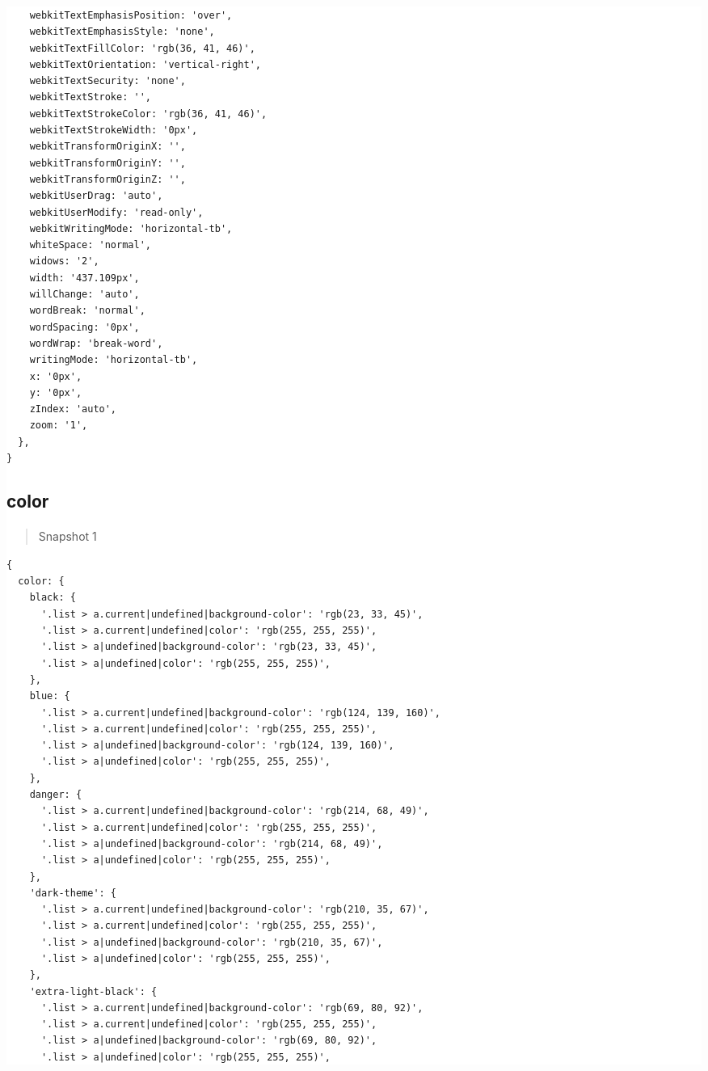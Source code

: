         webkitTextEmphasisPosition: 'over',
        webkitTextEmphasisStyle: 'none',
        webkitTextFillColor: 'rgb(36, 41, 46)',
        webkitTextOrientation: 'vertical-right',
        webkitTextSecurity: 'none',
        webkitTextStroke: '',
        webkitTextStrokeColor: 'rgb(36, 41, 46)',
        webkitTextStrokeWidth: '0px',
        webkitTransformOriginX: '',
        webkitTransformOriginY: '',
        webkitTransformOriginZ: '',
        webkitUserDrag: 'auto',
        webkitUserModify: 'read-only',
        webkitWritingMode: 'horizontal-tb',
        whiteSpace: 'normal',
        widows: '2',
        width: '437.109px',
        willChange: 'auto',
        wordBreak: 'normal',
        wordSpacing: '0px',
        wordWrap: 'break-word',
        writingMode: 'horizontal-tb',
        x: '0px',
        y: '0px',
        zIndex: 'auto',
        zoom: '1',
      },
    }

## color

> Snapshot 1

    {
      color: {
        black: {
          '.list > a.current|undefined|background-color': 'rgb(23, 33, 45)',
          '.list > a.current|undefined|color': 'rgb(255, 255, 255)',
          '.list > a|undefined|background-color': 'rgb(23, 33, 45)',
          '.list > a|undefined|color': 'rgb(255, 255, 255)',
        },
        blue: {
          '.list > a.current|undefined|background-color': 'rgb(124, 139, 160)',
          '.list > a.current|undefined|color': 'rgb(255, 255, 255)',
          '.list > a|undefined|background-color': 'rgb(124, 139, 160)',
          '.list > a|undefined|color': 'rgb(255, 255, 255)',
        },
        danger: {
          '.list > a.current|undefined|background-color': 'rgb(214, 68, 49)',
          '.list > a.current|undefined|color': 'rgb(255, 255, 255)',
          '.list > a|undefined|background-color': 'rgb(214, 68, 49)',
          '.list > a|undefined|color': 'rgb(255, 255, 255)',
        },
        'dark-theme': {
          '.list > a.current|undefined|background-color': 'rgb(210, 35, 67)',
          '.list > a.current|undefined|color': 'rgb(255, 255, 255)',
          '.list > a|undefined|background-color': 'rgb(210, 35, 67)',
          '.list > a|undefined|color': 'rgb(255, 255, 255)',
        },
        'extra-light-black': {
          '.list > a.current|undefined|background-color': 'rgb(69, 80, 92)',
          '.list > a.current|undefined|color': 'rgb(255, 255, 255)',
          '.list > a|undefined|background-color': 'rgb(69, 80, 92)',
          '.list > a|undefined|color': 'rgb(255, 255, 255)',